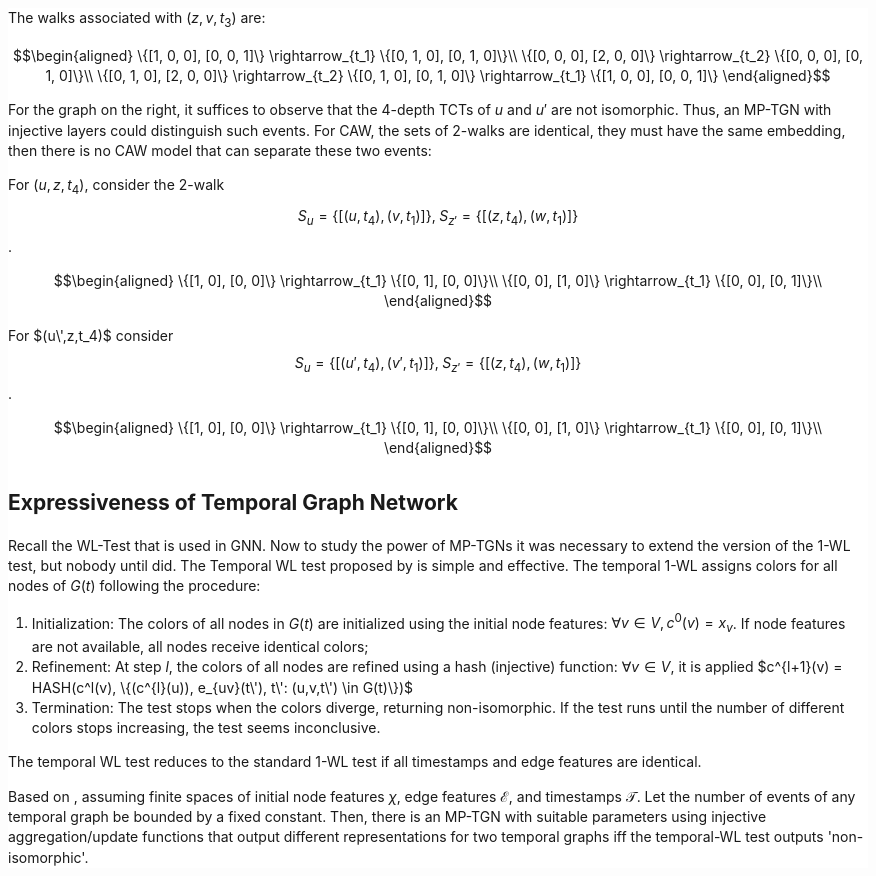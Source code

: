 The walks associated with $(z, v, t_3)$ are:

$$\begin{aligned}
\{[1, 0, 0], [0, 0, 1]\} \rightarrow_{t_1} \{[0, 1, 0], [0, 1, 0]\}\\
\{[0, 0, 0], [2, 0, 0]\} \rightarrow_{t_2} \{[0, 0, 0], [0, 1, 0]\}\\
\{[0, 1, 0], [2, 0, 0]\} \rightarrow_{t_2} \{[0, 1, 0], [0, 1, 0]\} \rightarrow_{t_1} \{[1, 0, 0], [0, 0, 1]\}
\end{aligned}$$


For the graph on the right, it suffices to observe that the 4-depth TCTs of $u$ and $u'$ are not isomorphic. Thus, an MP-TGN with injective layers could distinguish such events. For CAW, the sets of 2-walks are identical, they must have the same embedding, then there is no CAW model that can separate these two events:

For $(u,z,t_4)$, consider the 2-walk $$S_u = \{[(u, t_4), (v, t_1)]\},\; S_{z'} = \{[(z, t_4), (w, t_1)]\}$$.

$$\begin{aligned}
\{[1, 0], [0, 0]\} \rightarrow_{t_1} \{[0, 1], [0, 0]\}\\
\{[0, 0], [1, 0]\} \rightarrow_{t_1} \{[0, 0], [0, 1]\}\\
\end{aligned}$$

For $(u\',z,t_4)$ consider $$ S_u = \{[(u', t_4), (v', t_1)]\},\; S_{z'} = \{[(z, t_4), (w, t_1)]\} $$.

$$\begin{aligned}
\{[1, 0], [0, 0]\} \rightarrow_{t_1} \{[0, 1], [0, 0]\}\\
\{[0, 0], [1, 0]\} \rightarrow_{t_1} \{[0, 0], [0, 1]\}\\
\end{aligned}$$


## Expressiveness of Temporal Graph Network
Recall the WL-Test that is used in GNN. Now to study the power of MP-TGNs it was necessary to extend the version of the 1-WL test, but nobody <d-cite key="longa2023graph"></d-cite> until <d-cite key="souza2022provably"></d-cite> did. The Temporal WL test proposed by <d-cite key="souza2022provably"></d-cite> is simple and effective. The temporal 1-WL assigns colors for all nodes of $G(t)$ following the procedure:
1. Initialization: The colors of all nodes in $G(t)$ are initialized using the initial node features: $\forall v \in V, c^{0}(v)=x_v$. If node features are not available, all nodes receive identical colors;
2. Refinement: At step $l$, the colors of all nodes are refined using a hash (injective) function: $\forall v \in V$, it is applied $c^{l+1}(v) = HASH(c^l(v), \{(c^{l}(u)), e_{uv}(t\'), t\': (u,v,t\') \in G(t)\})$
3. Termination: The test stops when the colors diverge, returning non-isomorphic. If the test runs until the number of different colors stops increasing, the test seems inconclusive.

The temporal WL test reduces to the standard 1-WL test if all timestamps and edge features are identical.

Based on <d-cite key="souza2022provably"></d-cite>, assuming finite spaces of initial node features $\chi$, edge features $\mathcal{E}$, and timestamps $\mathcal{T}$. Let the number of events of any temporal graph be bounded by a fixed constant. Then, there is an MP-TGN with suitable parameters using injective aggregation/update functions that output different representations for two temporal graphs iff the temporal-WL test outputs 'non-isomorphic'.
